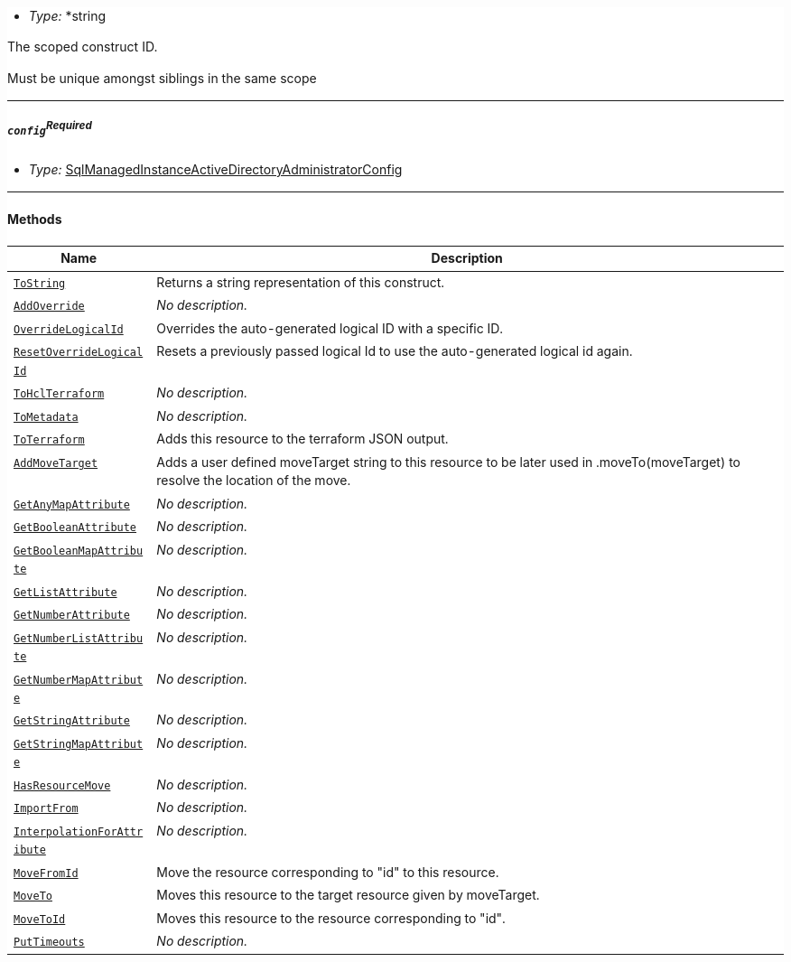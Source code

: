 - *Type:* *string

The scoped construct ID.

Must be unique amongst siblings in the same scope

---

##### `config`<sup>Required</sup> <a name="config" id="@cdktf/provider-azurerm.sqlManagedInstanceActiveDirectoryAdministrator.SqlManagedInstanceActiveDirectoryAdministrator.Initializer.parameter.config"></a>

- *Type:* <a href="#@cdktf/provider-azurerm.sqlManagedInstanceActiveDirectoryAdministrator.SqlManagedInstanceActiveDirectoryAdministratorConfig">SqlManagedInstanceActiveDirectoryAdministratorConfig</a>

---

#### Methods <a name="Methods" id="Methods"></a>

| **Name** | **Description** |
| --- | --- |
| <code><a href="#@cdktf/provider-azurerm.sqlManagedInstanceActiveDirectoryAdministrator.SqlManagedInstanceActiveDirectoryAdministrator.toString">ToString</a></code> | Returns a string representation of this construct. |
| <code><a href="#@cdktf/provider-azurerm.sqlManagedInstanceActiveDirectoryAdministrator.SqlManagedInstanceActiveDirectoryAdministrator.addOverride">AddOverride</a></code> | *No description.* |
| <code><a href="#@cdktf/provider-azurerm.sqlManagedInstanceActiveDirectoryAdministrator.SqlManagedInstanceActiveDirectoryAdministrator.overrideLogicalId">OverrideLogicalId</a></code> | Overrides the auto-generated logical ID with a specific ID. |
| <code><a href="#@cdktf/provider-azurerm.sqlManagedInstanceActiveDirectoryAdministrator.SqlManagedInstanceActiveDirectoryAdministrator.resetOverrideLogicalId">ResetOverrideLogicalId</a></code> | Resets a previously passed logical Id to use the auto-generated logical id again. |
| <code><a href="#@cdktf/provider-azurerm.sqlManagedInstanceActiveDirectoryAdministrator.SqlManagedInstanceActiveDirectoryAdministrator.toHclTerraform">ToHclTerraform</a></code> | *No description.* |
| <code><a href="#@cdktf/provider-azurerm.sqlManagedInstanceActiveDirectoryAdministrator.SqlManagedInstanceActiveDirectoryAdministrator.toMetadata">ToMetadata</a></code> | *No description.* |
| <code><a href="#@cdktf/provider-azurerm.sqlManagedInstanceActiveDirectoryAdministrator.SqlManagedInstanceActiveDirectoryAdministrator.toTerraform">ToTerraform</a></code> | Adds this resource to the terraform JSON output. |
| <code><a href="#@cdktf/provider-azurerm.sqlManagedInstanceActiveDirectoryAdministrator.SqlManagedInstanceActiveDirectoryAdministrator.addMoveTarget">AddMoveTarget</a></code> | Adds a user defined moveTarget string to this resource to be later used in .moveTo(moveTarget) to resolve the location of the move. |
| <code><a href="#@cdktf/provider-azurerm.sqlManagedInstanceActiveDirectoryAdministrator.SqlManagedInstanceActiveDirectoryAdministrator.getAnyMapAttribute">GetAnyMapAttribute</a></code> | *No description.* |
| <code><a href="#@cdktf/provider-azurerm.sqlManagedInstanceActiveDirectoryAdministrator.SqlManagedInstanceActiveDirectoryAdministrator.getBooleanAttribute">GetBooleanAttribute</a></code> | *No description.* |
| <code><a href="#@cdktf/provider-azurerm.sqlManagedInstanceActiveDirectoryAdministrator.SqlManagedInstanceActiveDirectoryAdministrator.getBooleanMapAttribute">GetBooleanMapAttribute</a></code> | *No description.* |
| <code><a href="#@cdktf/provider-azurerm.sqlManagedInstanceActiveDirectoryAdministrator.SqlManagedInstanceActiveDirectoryAdministrator.getListAttribute">GetListAttribute</a></code> | *No description.* |
| <code><a href="#@cdktf/provider-azurerm.sqlManagedInstanceActiveDirectoryAdministrator.SqlManagedInstanceActiveDirectoryAdministrator.getNumberAttribute">GetNumberAttribute</a></code> | *No description.* |
| <code><a href="#@cdktf/provider-azurerm.sqlManagedInstanceActiveDirectoryAdministrator.SqlManagedInstanceActiveDirectoryAdministrator.getNumberListAttribute">GetNumberListAttribute</a></code> | *No description.* |
| <code><a href="#@cdktf/provider-azurerm.sqlManagedInstanceActiveDirectoryAdministrator.SqlManagedInstanceActiveDirectoryAdministrator.getNumberMapAttribute">GetNumberMapAttribute</a></code> | *No description.* |
| <code><a href="#@cdktf/provider-azurerm.sqlManagedInstanceActiveDirectoryAdministrator.SqlManagedInstanceActiveDirectoryAdministrator.getStringAttribute">GetStringAttribute</a></code> | *No description.* |
| <code><a href="#@cdktf/provider-azurerm.sqlManagedInstanceActiveDirectoryAdministrator.SqlManagedInstanceActiveDirectoryAdministrator.getStringMapAttribute">GetStringMapAttribute</a></code> | *No description.* |
| <code><a href="#@cdktf/provider-azurerm.sqlManagedInstanceActiveDirectoryAdministrator.SqlManagedInstanceActiveDirectoryAdministrator.hasResourceMove">HasResourceMove</a></code> | *No description.* |
| <code><a href="#@cdktf/provider-azurerm.sqlManagedInstanceActiveDirectoryAdministrator.SqlManagedInstanceActiveDirectoryAdministrator.importFrom">ImportFrom</a></code> | *No description.* |
| <code><a href="#@cdktf/provider-azurerm.sqlManagedInstanceActiveDirectoryAdministrator.SqlManagedInstanceActiveDirectoryAdministrator.interpolationForAttribute">InterpolationForAttribute</a></code> | *No description.* |
| <code><a href="#@cdktf/provider-azurerm.sqlManagedInstanceActiveDirectoryAdministrator.SqlManagedInstanceActiveDirectoryAdministrator.moveFromId">MoveFromId</a></code> | Move the resource corresponding to "id" to this resource. |
| <code><a href="#@cdktf/provider-azurerm.sqlManagedInstanceActiveDirectoryAdministrator.SqlManagedInstanceActiveDirectoryAdministrator.moveTo">MoveTo</a></code> | Moves this resource to the target resource given by moveTarget. |
| <code><a href="#@cdktf/provider-azurerm.sqlManagedInstanceActiveDirectoryAdministrator.SqlManagedInstanceActiveDirectoryAdministrator.moveToId">MoveToId</a></code> | Moves this resource to the resource corresponding to "id". |
| <code><a href="#@cdktf/provider-azurerm.sqlManagedInstanceActiveDirectoryAdministrator.SqlManagedInstanceActiveDirectoryAdministrator.putTimeouts">PutTimeouts</a></code> | *No description.* |